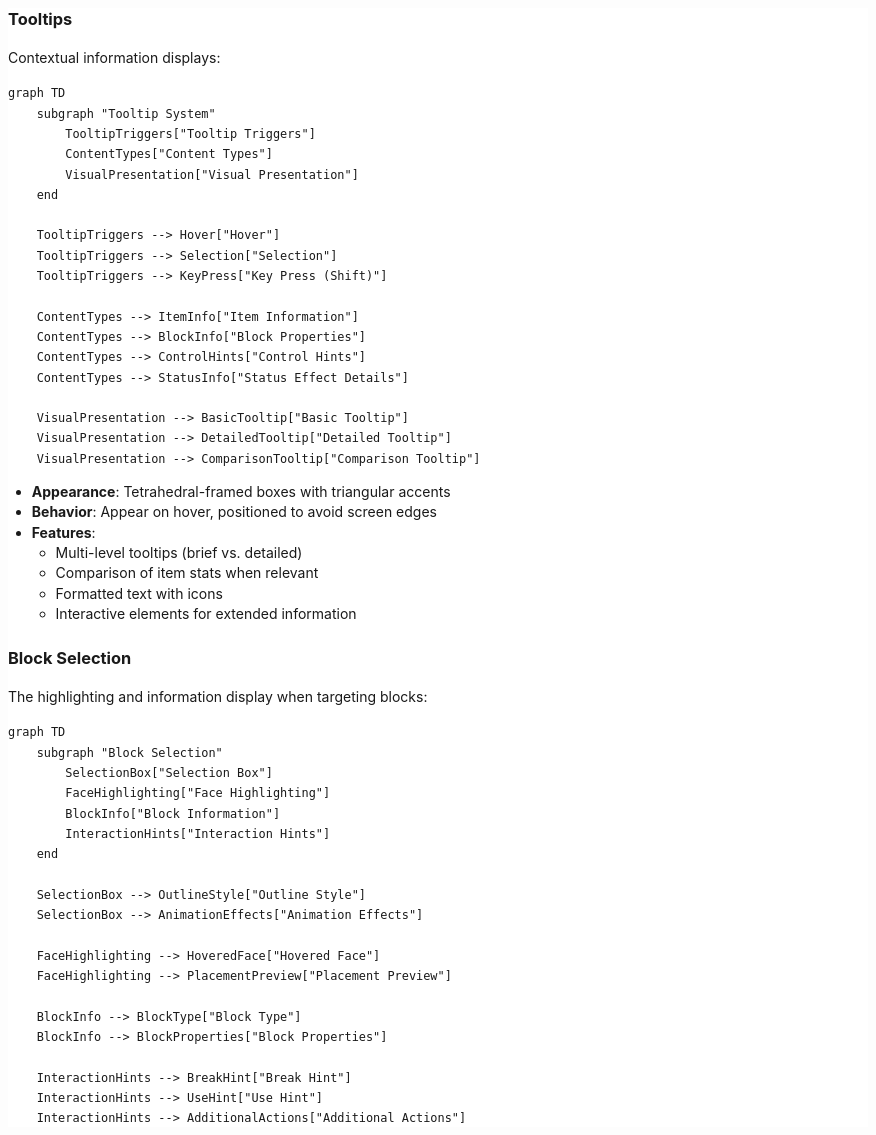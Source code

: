 ### Tooltips

Contextual information displays:

```mermaid
graph TD
    subgraph "Tooltip System"
        TooltipTriggers["Tooltip Triggers"]
        ContentTypes["Content Types"]
        VisualPresentation["Visual Presentation"]
    end
    
    TooltipTriggers --> Hover["Hover"]
    TooltipTriggers --> Selection["Selection"]
    TooltipTriggers --> KeyPress["Key Press (Shift)"]
    
    ContentTypes --> ItemInfo["Item Information"]
    ContentTypes --> BlockInfo["Block Properties"]
    ContentTypes --> ControlHints["Control Hints"]
    ContentTypes --> StatusInfo["Status Effect Details"]
    
    VisualPresentation --> BasicTooltip["Basic Tooltip"]
    VisualPresentation --> DetailedTooltip["Detailed Tooltip"]
    VisualPresentation --> ComparisonTooltip["Comparison Tooltip"]
```

- **Appearance**: Tetrahedral-framed boxes with triangular accents
- **Behavior**: Appear on hover, positioned to avoid screen edges
- **Features**:
  - Multi-level tooltips (brief vs. detailed)
  - Comparison of item stats when relevant
  - Formatted text with icons
  - Interactive elements for extended information

### Block Selection

The highlighting and information display when targeting blocks:

```mermaid
graph TD
    subgraph "Block Selection"
        SelectionBox["Selection Box"]
        FaceHighlighting["Face Highlighting"]
        BlockInfo["Block Information"]
        InteractionHints["Interaction Hints"]
    end
    
    SelectionBox --> OutlineStyle["Outline Style"]
    SelectionBox --> AnimationEffects["Animation Effects"]
    
    FaceHighlighting --> HoveredFace["Hovered Face"]
    FaceHighlighting --> PlacementPreview["Placement Preview"]
    
    BlockInfo --> BlockType["Block Type"]
    BlockInfo --> BlockProperties["Block Properties"]
    
    InteractionHints --> BreakHint["Break Hint"]
    InteractionHints --> UseHint["Use Hint"]
    InteractionHints --> AdditionalActions["Additional Actions"]
```
